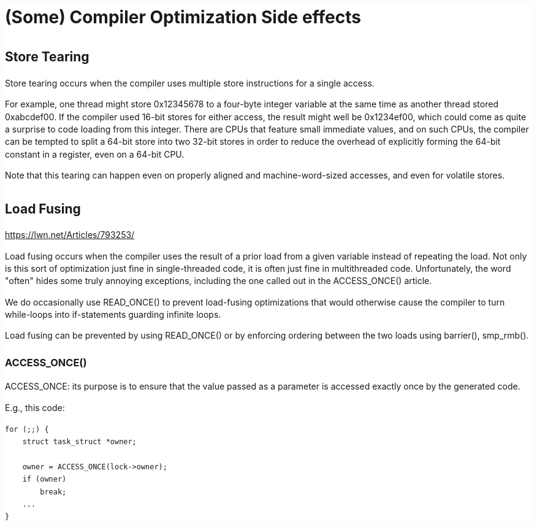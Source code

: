 # (Some) Compiler Optimization Side effects

## Store Tearing

Store tearing occurs when the compiler uses multiple store instructions for a
single access.

For example, one thread might store 0x12345678 to a four-byte integer variable
at the same time as another thread stored 0xabcdef00.
If the compiler used 16-bit stores for either access, the result might well be
0x1234ef00, which could come as quite a surprise to code loading from this
integer.
There are CPUs that feature small immediate values, and on such CPUs, the
compiler can be tempted to split a 64-bit store into two 32-bit stores in order
to reduce the overhead of explicitly forming the 64-bit constant in a register,
even on a 64-bit CPU.

Note that this tearing can happen even on properly aligned and
machine-word-sized accesses, and even for volatile stores.

## Load Fusing

https://lwn.net/Articles/793253/

Load fusing occurs when the compiler uses the result of a prior load from a
given variable instead of repeating the load. Not only is this sort of
optimization just fine in single-threaded code, it is often just fine in
multithreaded code. Unfortunately, the word "often" hides some truly annoying
exceptions, including the one called out in the ACCESS_ONCE() article.

We do occasionally use READ_ONCE() to prevent load-fusing optimizations that
would otherwise cause the compiler to turn while-loops into if-statements
guarding infinite loops.

Load fusing can be prevented by using READ_ONCE() or by enforcing ordering
between the two loads using barrier(), smp_rmb().

### ACCESS_ONCE()

ACCESS_ONCE: its purpose is to ensure that the value passed as a parameter is
accessed exactly once by the generated code.

E.g., this code:
```
for (;;) {
	struct task_struct *owner;

	owner = ACCESS_ONCE(lock->owner);
	if (owner)
	    break;
    ...
}
```
